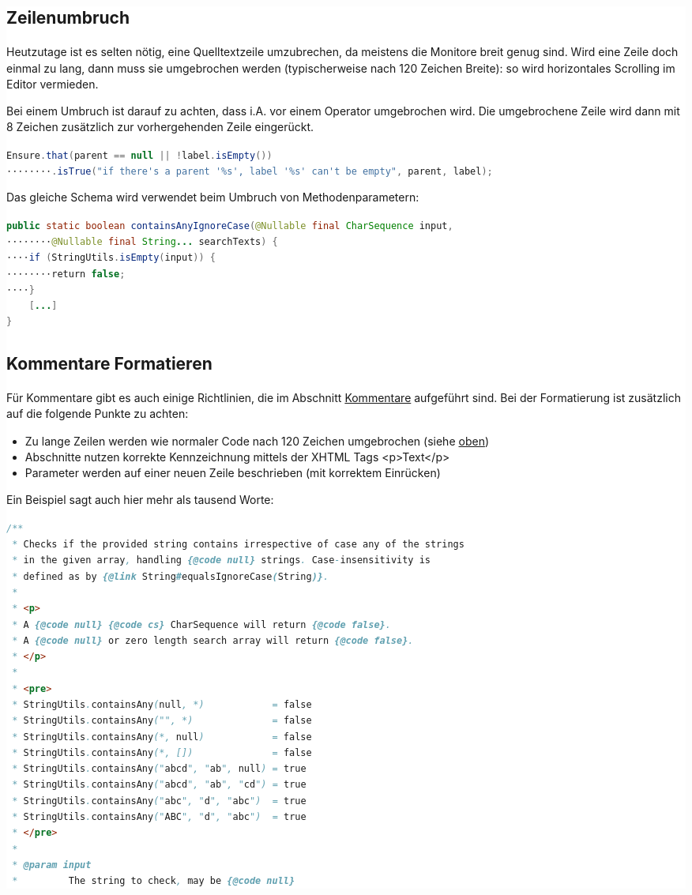 ## Zeilenumbruch

Heutzutage ist es selten nötig, eine Quelltextzeile umzubrechen, da meistens die Monitore breit genug sind. Wird
eine Zeile doch einmal zu lang, dann muss sie umgebrochen werden (typischerweise nach 120 Zeichen Breite): so wird
horizontales Scrolling im Editor vermieden.

Bei einem Umbruch ist darauf zu achten, dass i.A. vor einem Operator umgebrochen wird. Die umgebrochene Zeile wird dann
mit 8 Zeichen zusätzlich zur vorhergehenden Zeile eingerückt.

```java
Ensure.that(parent == null || !label.isEmpty())
⋅⋅⋅⋅⋅⋅⋅⋅.isTrue("if there's a parent '%s', label '%s' can't be empty", parent, label);
```

Das gleiche Schema wird verwendet beim Umbruch von Methodenparametern:

```java
public static boolean containsAnyIgnoreCase(@Nullable final CharSequence input, 
⋅⋅⋅⋅⋅⋅⋅⋅@Nullable final String... searchTexts) {
⋅⋅⋅⋅if (StringUtils.isEmpty(input)) {
⋅⋅⋅⋅⋅⋅⋅⋅return false;
⋅⋅⋅⋅}
    [...]
}

```

## Kommentare Formatieren

Für Kommentare gibt es auch einige Richtlinien, die im Abschnitt [Kommentare](Kommentare.md) aufgeführt sind.
Bei der Formatierung ist zusätzlich auf die folgende Punkte zu achten:
- Zu lange Zeilen werden wie normaler Code nach 120 Zeichen umgebrochen (siehe [oben](#Zeilenumbruch))
- Abschnitte nutzen korrekte Kennzeichnung mittels der XHTML Tags \<p\>Text\</p\> 
- Parameter werden auf einer neuen Zeile beschrieben (mit korrektem Einrücken)

Ein Beispiel sagt auch hier mehr als tausend Worte:

```java
/**
 * Checks if the provided string contains irrespective of case any of the strings 
 * in the given array, handling {@code null} strings. Case-insensitivity is 
 * defined as by {@link String#equalsIgnoreCase(String)}.
 *
 * <p>
 * A {@code null} {@code cs} CharSequence will return {@code false}. 
 * A {@code null} or zero length search array will return {@code false}.
 * </p>
 *
 * <pre>
 * StringUtils.containsAny(null, *)            = false
 * StringUtils.containsAny("", *)              = false
 * StringUtils.containsAny(*, null)            = false
 * StringUtils.containsAny(*, [])              = false
 * StringUtils.containsAny("abcd", "ab", null) = true
 * StringUtils.containsAny("abcd", "ab", "cd") = true
 * StringUtils.containsAny("abc", "d", "abc")  = true
 * StringUtils.containsAny("ABC", "d", "abc")  = true
 * </pre>
 *
 * @param input
 *         The string to check, may be {@code null}
```